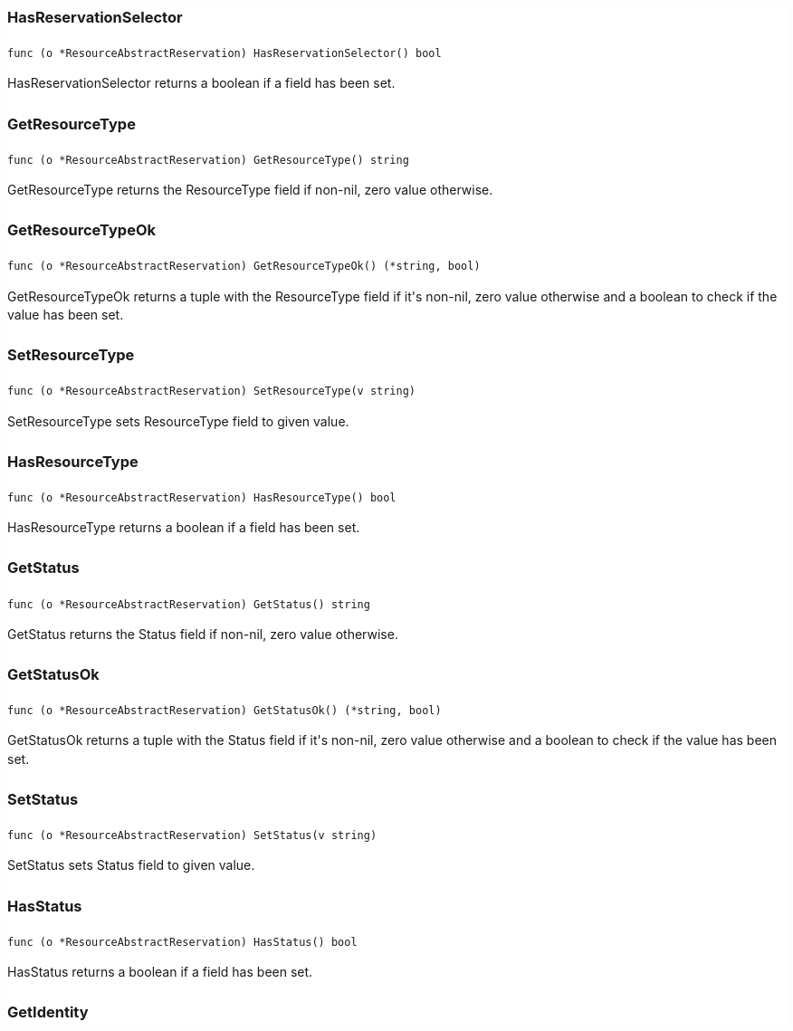 ### HasReservationSelector

`func (o *ResourceAbstractReservation) HasReservationSelector() bool`

HasReservationSelector returns a boolean if a field has been set.

### GetResourceType

`func (o *ResourceAbstractReservation) GetResourceType() string`

GetResourceType returns the ResourceType field if non-nil, zero value otherwise.

### GetResourceTypeOk

`func (o *ResourceAbstractReservation) GetResourceTypeOk() (*string, bool)`

GetResourceTypeOk returns a tuple with the ResourceType field if it's non-nil, zero value otherwise
and a boolean to check if the value has been set.

### SetResourceType

`func (o *ResourceAbstractReservation) SetResourceType(v string)`

SetResourceType sets ResourceType field to given value.

### HasResourceType

`func (o *ResourceAbstractReservation) HasResourceType() bool`

HasResourceType returns a boolean if a field has been set.

### GetStatus

`func (o *ResourceAbstractReservation) GetStatus() string`

GetStatus returns the Status field if non-nil, zero value otherwise.

### GetStatusOk

`func (o *ResourceAbstractReservation) GetStatusOk() (*string, bool)`

GetStatusOk returns a tuple with the Status field if it's non-nil, zero value otherwise
and a boolean to check if the value has been set.

### SetStatus

`func (o *ResourceAbstractReservation) SetStatus(v string)`

SetStatus sets Status field to given value.

### HasStatus

`func (o *ResourceAbstractReservation) HasStatus() bool`

HasStatus returns a boolean if a field has been set.

### GetIdentity
